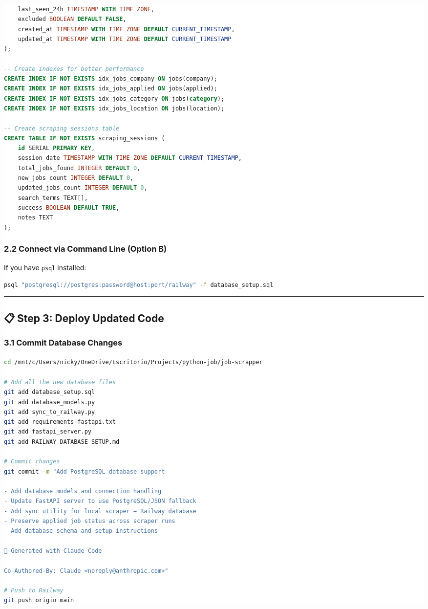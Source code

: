 ```sql
    last_seen_24h TIMESTAMP WITH TIME ZONE,
    excluded BOOLEAN DEFAULT FALSE,
    created_at TIMESTAMP WITH TIME ZONE DEFAULT CURRENT_TIMESTAMP,
    updated_at TIMESTAMP WITH TIME ZONE DEFAULT CURRENT_TIMESTAMP
);

-- Create indexes for better performance
CREATE INDEX IF NOT EXISTS idx_jobs_company ON jobs(company);
CREATE INDEX IF NOT EXISTS idx_jobs_applied ON jobs(applied);
CREATE INDEX IF NOT EXISTS idx_jobs_category ON jobs(category);
CREATE INDEX IF NOT EXISTS idx_jobs_location ON jobs(location);

-- Create scraping sessions table
CREATE TABLE IF NOT EXISTS scraping_sessions (
    id SERIAL PRIMARY KEY,
    session_date TIMESTAMP WITH TIME ZONE DEFAULT CURRENT_TIMESTAMP,
    total_jobs_found INTEGER DEFAULT 0,
    new_jobs_count INTEGER DEFAULT 0,
    updated_jobs_count INTEGER DEFAULT 0,
    search_terms TEXT[],
    success BOOLEAN DEFAULT TRUE,
    notes TEXT
);
```

### 2.2 Connect via Command Line (Option B)
If you have `psql` installed:
```bash
psql "postgresql://postgres:password@host:port/railway" -f database_setup.sql
```

---

## 📋 Step 3: Deploy Updated Code

### 3.1 Commit Database Changes
```bash
cd /mnt/c/Users/nicky/OneDrive/Escritorio/Projects/python-job/job-scrapper

# Add all the new database files
git add database_setup.sql
git add database_models.py  
git add sync_to_railway.py
git add requirements-fastapi.txt
git add fastapi_server.py
git add RAILWAY_DATABASE_SETUP.md

# Commit changes
git commit -m "Add PostgreSQL database support

- Add database models and connection handling
- Update FastAPI server to use PostgreSQL/JSON fallback
- Add sync utility for local scraper → Railway database  
- Preserve applied job status across scraper runs
- Add database schema and setup instructions

🤖 Generated with Claude Code

Co-Authored-By: Claude <noreply@anthropic.com>"

# Push to Railway
git push origin main
```